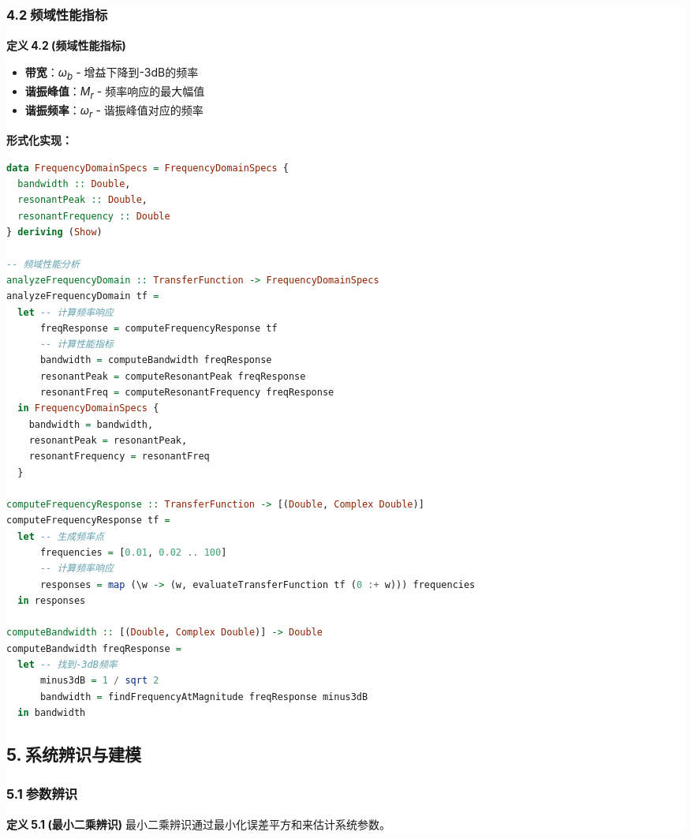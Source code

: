 ### 4.2 频域性能指标

**定义 4.2 (频域性能指标)**
- **带宽**：$\omega_b$ - 增益下降到-3dB的频率
- **谐振峰值**：$M_r$ - 频率响应的最大幅值
- **谐振频率**：$\omega_r$ - 谐振峰值对应的频率

**形式化实现：**

```haskell
data FrequencyDomainSpecs = FrequencyDomainSpecs {
  bandwidth :: Double,
  resonantPeak :: Double,
  resonantFrequency :: Double
} deriving (Show)

-- 频域性能分析
analyzeFrequencyDomain :: TransferFunction -> FrequencyDomainSpecs
analyzeFrequencyDomain tf = 
  let -- 计算频率响应
      freqResponse = computeFrequencyResponse tf
      -- 计算性能指标
      bandwidth = computeBandwidth freqResponse
      resonantPeak = computeResonantPeak freqResponse
      resonantFreq = computeResonantFrequency freqResponse
  in FrequencyDomainSpecs {
    bandwidth = bandwidth,
    resonantPeak = resonantPeak,
    resonantFrequency = resonantFreq
  }

computeFrequencyResponse :: TransferFunction -> [(Double, Complex Double)]
computeFrequencyResponse tf = 
  let -- 生成频率点
      frequencies = [0.01, 0.02 .. 100]
      -- 计算频率响应
      responses = map (\w -> (w, evaluateTransferFunction tf (0 :+ w))) frequencies
  in responses

computeBandwidth :: [(Double, Complex Double)] -> Double
computeBandwidth freqResponse = 
  let -- 找到-3dB频率
      minus3dB = 1 / sqrt 2
      bandwidth = findFrequencyAtMagnitude freqResponse minus3dB
  in bandwidth
```

## 5. 系统辨识与建模

### 5.1 参数辨识

**定义 5.1 (最小二乘辨识)**
最小二乘辨识通过最小化误差平方和来估计系统参数。
